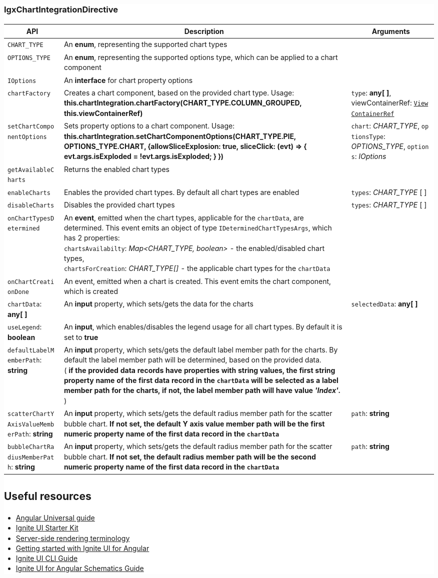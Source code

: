 ### IgxChartIntegrationDirective
<div class="divider--half"></div>

| API | Description | Arguments |
|---------|-------------|-----------|
| `CHART_TYPE` | An **enum**, representing the supported chart types |
| `OPTIONS_TYPE` | An **enum**, representing the supported options type, which can be applied to a chart component| 
| `IOptions` | An **interface** for chart property options |
| `chartFactory`| Creates a chart component, based on the provided chart type. Usage: <br /> **this.chartIntegration.chartFactory(CHART_TYPE.COLUMN_GROUPED, this.viewContainerRef)** | `type`: **any[ ]**, viewContainerRef: [`ViewContainerRef`](https://angular.io/api/core/ViewContainerRef) |
| `setChartComponentOptions` | Sets property options to a chart component. Usage: <br /> **this.chartIntegration.setChartComponentOptions(CHART_TYPE.PIE, OPTIONS_TYPE.CHART, {allowSliceExplosion: true, sliceClick: (evt) => { evt.args.isExploded = !evt.args.isExploded; } })** | `chart`: *CHART_TYPE*, `optionsType`: *OPTIONS_TYPE*, `options`: *IOptions* |
| `getAvailableCharts` | Returns the enabled chart types |
| `enableCharts` | Enables the provided chart types. By default all chart types are enabled | `types`: *CHART_TYPE* [ ] |
| `disableCharts` | Disables the provided chart types | `types`: *CHART_TYPE* [ ] |
| `onChartTypesDetermined` | An **event**, emitted when the chart types, applicable for the `chartData`, are determined. This event emits an object of type `IDeterminedChartTypesArgs`, which has 2 properties: <br /> `chartsAvailabilty`: *Map<CHART_TYPE, boolean>* - the enabled/disabled chart types, <br /> `chartsForCreation`: *CHART_TYPE[]* - the applicable chart types for the `chartData` |
| `onChartCreationDone` | An event, emitted when a chart is created. This event emits the chart component, which is created |
| `chartData`: **any[ ]** | An **input** property, which sets/gets the data for the charts | `selectedData`: **any[ ]** |
| `useLegend`: **boolean** | An **input**, which enables/disables the legend usage for all chart types. By default it is set to **true** |
| `defaultLabelMemberPath`: **string** | An **input** property, which sets/gets the default label member path for the charts. By default the label member path will be determined, based on the provided data. <br />( **if the provided data records have properties with string values, the first string property name of the first data record in the `chartData` will be selected as a label member path for the charts, if not, the label member path will have value *'Index'*.** ) <br/> |
| `scatterChartYAxisValueMemberPath`: **string** | An **input** property, which sets/gets the default radius member path for the scatter bubble chart. **If not set, the default Y axis value member path will be the first numeric property name of the first data record in the `chartData`** | `path`: **string** |
| `bubbleChartRadiusMemberPath`: **string** | An **input** property, which sets/gets the default radius member path for the scatter bubble chart. **If not set, the default radius member path will be the second numeric property name of the first data record in the `chartData`** | `path`: **string** |


## Useful resources

<div class="divider--half"></div>

* [Angular Universal guide](https://angular.io/guide/universal)
* [Ignite UI Starter Kit](https://github.com/IgniteUI/ng-universal-example)
* [Server-side rendering terminology](https://developers.google.com/web/updates/2019/02/rendering-on-the-web)
* [Getting started with Ignite UI for Angular](getting-started.md)
* [Ignite UI CLI Guide](cli/step-by-step-guide-using-cli.md)
* [Ignite UI for Angular Schematics Guide](cli/step-by-step-guide-using-angular-schematics.md)
